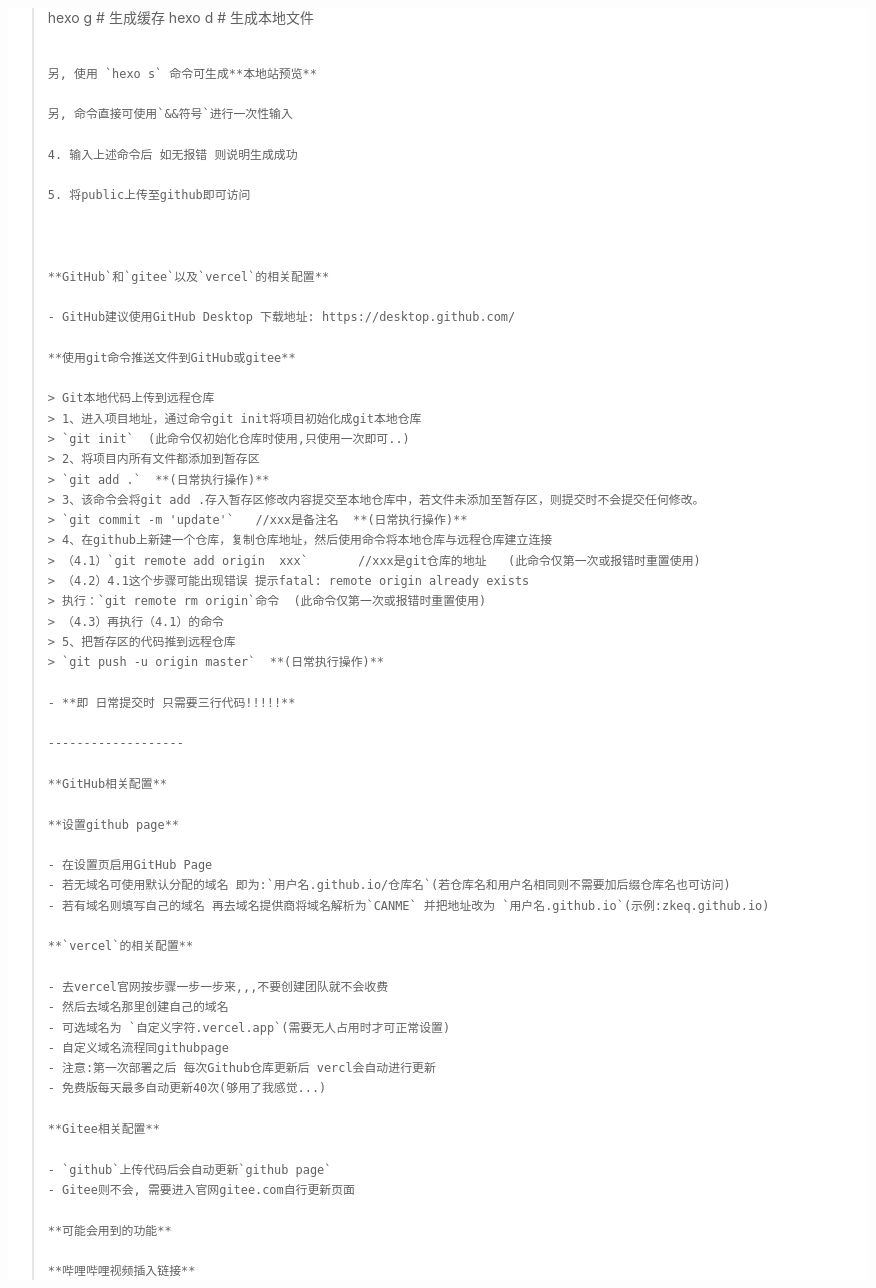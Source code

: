 >    hexo g   # 生成缓存
>    hexo d   # 生成本地文件
>    ```
>
>    另, 使用 `hexo s` 命令可生成**本地站预览**
>
>    另, 命令直接可使用`&&符号`进行一次性输入
>
> 4. 输入上述命令后 如无报错 则说明生成成功
>
> 5. 将public上传至github即可访问
>
>    
>
> **GitHub`和`gitee`以及`vercel`的相关配置**
>
> - GitHub建议使用GitHub Desktop 下载地址: https://desktop.github.com/
>
> **使用git命令推送文件到GitHub或gitee**
>
> > Git本地代码上传到远程仓库
> > 1、进入项目地址，通过命令git init将项目初始化成git本地仓库
> > `git init`  (此命令仅初始化仓库时使用,只使用一次即可..)
> > 2、将项目内所有文件都添加到暂存区
> > `git add .`  **(日常执行操作)**
> > 3、该命令会将git add .存入暂存区修改内容提交至本地仓库中，若文件未添加至暂存区，则提交时不会提交任何修改。
> > `git commit -m 'update'`   //xxx是备注名  **(日常执行操作)**
> > 4、在github上新建一个仓库，复制仓库地址，然后使用命令将本地仓库与远程仓库建立连接
> > （4.1）`git remote add origin  xxx`       //xxx是git仓库的地址   (此命令仅第一次或报错时重置使用)
> > （4.2）4.1这个步骤可能出现错误 提示fatal: remote origin already exists
> > 执行：`git remote rm origin`命令  (此命令仅第一次或报错时重置使用)
> > （4.3）再执行（4.1）的命令
> > 5、把暂存区的代码推到远程仓库
> > `git push -u origin master`  **(日常执行操作)**
>
> - **即 日常提交时 只需要三行代码!!!!!**
>
> -------------------
>
> **GitHub相关配置**
>
> **设置github page**
>
> - 在设置页启用GitHub Page
> - 若无域名可使用默认分配的域名 即为:`用户名.github.io/仓库名`(若仓库名和用户名相同则不需要加后缀仓库名也可访问)
> - 若有域名则填写自己的域名 再去域名提供商将域名解析为`CANME` 并把地址改为 `用户名.github.io`(示例:zkeq.github.io)
>
> **`vercel`的相关配置**
>
> - 去vercel官网按步骤一步一步来,,,不要创建团队就不会收费
> - 然后去域名那里创建自己的域名
> - 可选域名为 `自定义字符.vercel.app`(需要无人占用时才可正常设置)
> - 自定义域名流程同githubpage
> - 注意:第一次部署之后 每次Github仓库更新后 vercl会自动进行更新
> - 免费版每天最多自动更新40次(够用了我感觉...)
>
> **Gitee相关配置**
>
> - `github`上传代码后会自动更新`github page`
> - Gitee则不会, 需要进入官网gitee.com自行更新页面
>
> **可能会用到的功能**
>
> **哔哩哔哩视频插入链接**